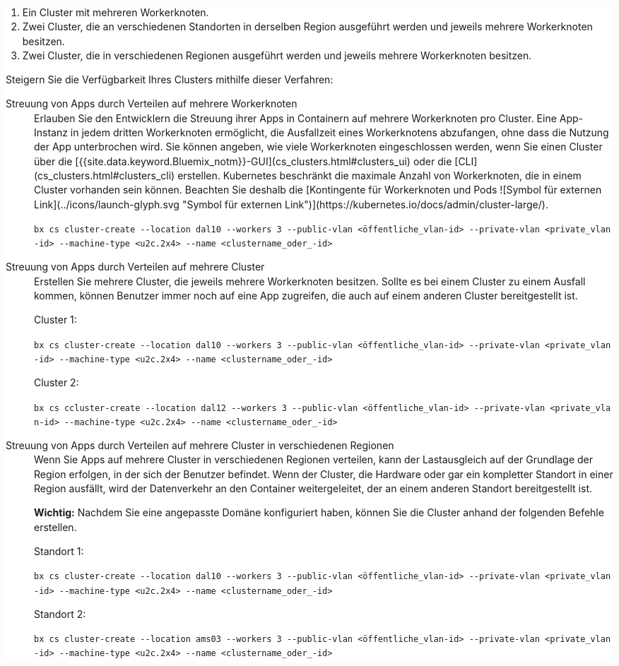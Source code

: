 1.  Ein Cluster mit mehreren Workerknoten.
2.  Zwei Cluster, die an verschiedenen Standorten in derselben Region ausgeführt werden und jeweils mehrere Workerknoten besitzen.
3.  Zwei Cluster, die in verschiedenen Regionen ausgeführt werden und jeweils mehrere Workerknoten besitzen.

Steigern Sie die Verfügbarkeit Ihres Clusters mithilfe dieser Verfahren:

<dl>
<dt>Streuung von Apps durch Verteilen auf mehrere Workerknoten</dt>
<dd>Erlauben Sie den Entwicklern die Streuung ihrer Apps in Containern auf mehrere Workerknoten pro Cluster. Eine App-Instanz in jedem dritten Workerknoten ermöglicht, die Ausfallzeit eines Workerknotens abzufangen, ohne dass die Nutzung der App unterbrochen wird. Sie können angeben, wie viele Workerknoten eingeschlossen werden, wenn Sie einen Cluster über die [{{site.data.keyword.Bluemix_notm}}-GUI](cs_clusters.html#clusters_ui) oder die [CLI](cs_clusters.html#clusters_cli) erstellen. Kubernetes beschränkt die maximale Anzahl von Workerknoten, die in einem Cluster vorhanden sein können. Beachten Sie deshalb die [Kontingente für Workerknoten und Pods ![Symbol für externen Link](../icons/launch-glyph.svg "Symbol für externen Link")](https://kubernetes.io/docs/admin/cluster-large/).
<pre class="codeblock">
<code>bx cs cluster-create --location dal10 --workers 3 --public-vlan &lt;öffentliche_vlan-id&gt; --private-vlan &lt;private_vlan-id&gt; --machine-type &lt;u2c.2x4&gt; --name &lt;clustername_oder_-id&gt;</code>
</pre>
</dd>
<dt>Streuung von Apps durch Verteilen auf mehrere Cluster</dt>
<dd>Erstellen Sie mehrere Cluster, die jeweils mehrere Workerknoten besitzen. Sollte es bei einem Cluster zu einem Ausfall kommen, können Benutzer immer noch auf eine App zugreifen, die auch auf einem anderen Cluster bereitgestellt ist.
<p>Cluster
1:</p>
<pre class="codeblock">
<code>bx cs cluster-create --location dal10 --workers 3 --public-vlan &lt;öffentliche_vlan-id&gt; --private-vlan &lt;private_vlan-id&gt; --machine-type &lt;u2c.2x4&gt; --name &lt;clustername_oder_-id&gt;</code>
</pre>
<p>Cluster 2:</p>
<pre class="codeblock">
<code>bx cs ccluster-create --location dal12 --workers 3 --public-vlan &lt;öffentliche_vlan-id&gt; --private-vlan &lt;private_vlan-id&gt; --machine-type &lt;u2c.2x4&gt; --name &lt;clustername_oder_-id&gt;</code>
</pre>
</dd>
<dt>Streuung von Apps durch Verteilen auf mehrere Cluster in verschiedenen Regionen</dt>
<dd>Wenn Sie Apps auf mehrere Cluster in verschiedenen Regionen verteilen, kann der Lastausgleich auf der Grundlage der Region erfolgen, in der sich der Benutzer befindet. Wenn der Cluster, die Hardware oder gar ein kompletter Standort in einer Region ausfällt, wird der Datenverkehr an den Container weitergeleitet, der an einem anderen Standort bereitgestellt ist.
<p><strong>Wichtig:</strong> Nachdem Sie eine angepasste Domäne konfiguriert haben, können Sie die Cluster anhand der folgenden Befehle erstellen.</p>
<p>Standort
1:</p>
<pre class="codeblock">
<code>bx cs cluster-create --location dal10 --workers 3 --public-vlan &lt;öffentliche_vlan-id&gt; --private-vlan &lt;private_vlan-id&gt; --machine-type &lt;u2c.2x4&gt; --name &lt;clustername_oder_-id&gt;</code>
</pre>
<p>Standort 2:</p>
<pre class="codeblock">
<code>bx cs cluster-create --location ams03 --workers 3 --public-vlan &lt;öffentliche_vlan-id&gt; --private-vlan &lt;private_vlan-id&gt; --machine-type &lt;u2c.2x4&gt; --name &lt;clustername_oder_-id&gt;</code>
</pre>
</dd>
</dl>
